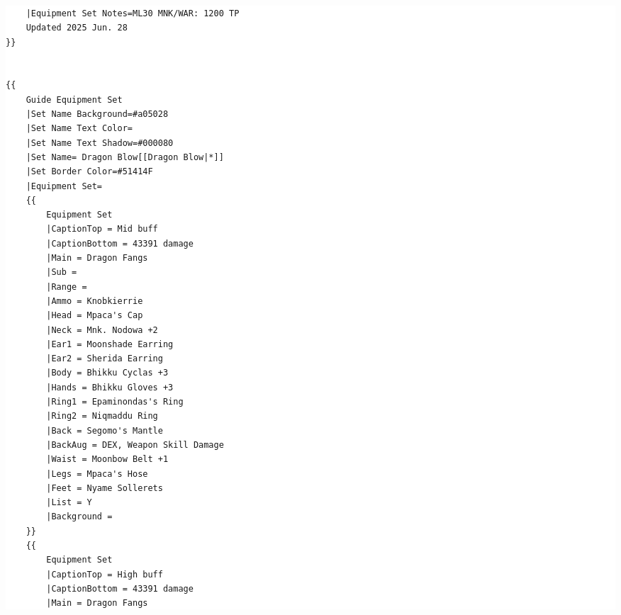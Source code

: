         |Equipment Set Notes=ML30 MNK/WAR: 1200 TP
        Updated 2025 Jun. 28
    }}


    {{
        Guide Equipment Set
        |Set Name Background=#a05028
        |Set Name Text Color=
        |Set Name Text Shadow=#000080
        |Set Name= Dragon Blow[[Dragon Blow|*]]
        |Set Border Color=#51414F
        |Equipment Set=
        {{
            Equipment Set
            |CaptionTop = Mid buff
            |CaptionBottom = 43391 damage
            |Main = Dragon Fangs
            |Sub =
            |Range =
            |Ammo = Knobkierrie
            |Head = Mpaca's Cap
            |Neck = Mnk. Nodowa +2
            |Ear1 = Moonshade Earring
            |Ear2 = Sherida Earring
            |Body = Bhikku Cyclas +3
            |Hands = Bhikku Gloves +3
            |Ring1 = Epaminondas's Ring
            |Ring2 = Niqmaddu Ring
            |Back = Segomo's Mantle
            |BackAug = DEX, Weapon Skill Damage
            |Waist = Moonbow Belt +1
            |Legs = Mpaca's Hose
            |Feet = Nyame Sollerets
            |List = Y
            |Background =
        }}
        {{
            Equipment Set
            |CaptionTop = High buff
            |CaptionBottom = 43391 damage
            |Main = Dragon Fangs